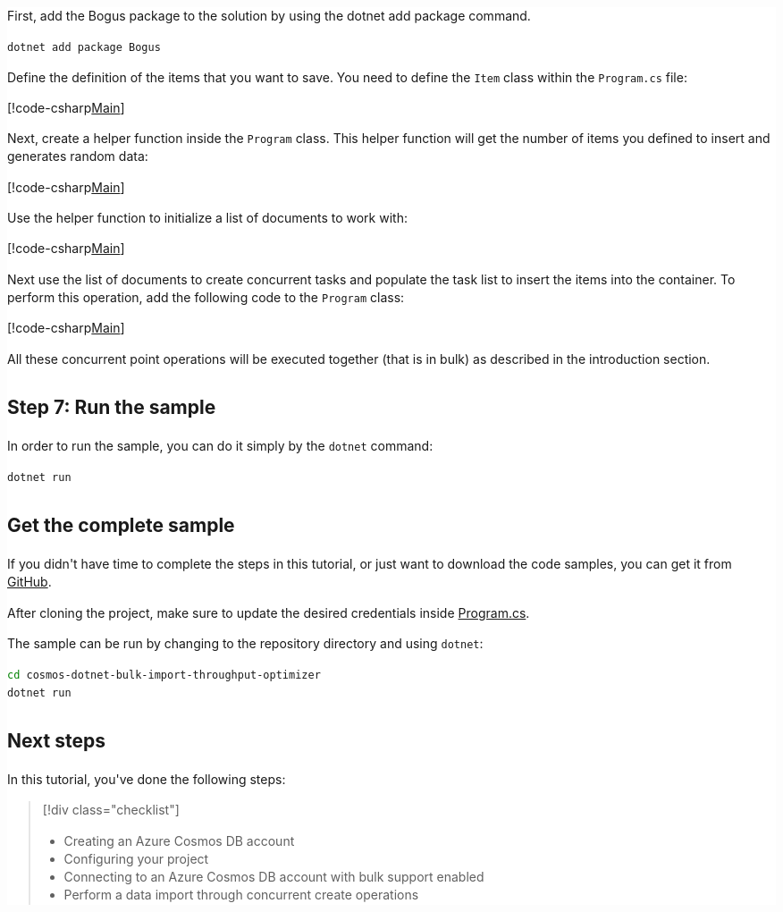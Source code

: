 First, add the Bogus package to the solution by using the dotnet add package command.

   ```bash
   dotnet add package Bogus
   ```

Define the definition of the items that you want to save. You need to define the `Item` class within the `Program.cs` file:

[!code-csharp[Main](~/cosmos-dotnet-bulk-import/src/Program.cs?name=Model)]

Next, create a helper function inside the `Program` class. This helper function will get the number of items you defined to insert and generates random data:

[!code-csharp[Main](~/cosmos-dotnet-bulk-import/src/Program.cs?name=Bogus)]

Use the helper function to initialize a list of documents to work with:

[!code-csharp[Main](~/cosmos-dotnet-bulk-import/src/Program.cs?name=Operations)]

Next use the list of documents to create concurrent tasks and populate the task list to insert the items into the container. To perform this operation, add the following code to the `Program` class:

[!code-csharp[Main](~/cosmos-dotnet-bulk-import/src/Program.cs?name=ConcurrentTasks)]

All these concurrent point operations will be executed together (that is in bulk) as described in the introduction section.

## Step 7: Run the sample

In order to run the sample, you can do it simply by the `dotnet` command:

   ```bash
   dotnet run
   ```

## Get the complete sample

If you didn't have time to complete the steps in this tutorial, or just want to download the code samples, you can get it from [GitHub](https://github.com/Azure-Samples/cosmos-dotnet-bulk-import-throughput-optimizer).

After cloning the project, make sure to update the desired credentials inside [Program.cs](https://github.com/Azure-Samples/cosmos-dotnet-bulk-import-throughput-optimizer/blob/main/src/Program.cs#L25).

The sample can be run by changing to the repository directory and using `dotnet`:

   ```bash
   cd cosmos-dotnet-bulk-import-throughput-optimizer
   dotnet run
   ```

## Next steps

In this tutorial, you've done the following steps:

> [!div class="checklist"]
> * Creating an Azure Cosmos DB account
> * Configuring your project
> * Connecting to an Azure Cosmos DB account with bulk support enabled
> * Perform a data import through concurrent create operations
